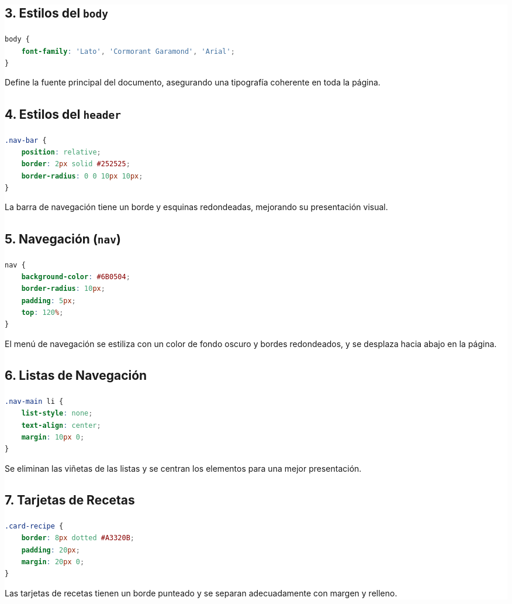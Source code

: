 ## 3. Estilos del `body`

```css
body {
    font-family: 'Lato', 'Cormorant Garamond', 'Arial';
}
```
Define la fuente principal del documento, asegurando una tipografía coherente en toda la página.

## 4. Estilos del `header`

```css
.nav-bar {
    position: relative;
    border: 2px solid #252525;
    border-radius: 0 0 10px 10px;
}
```
La barra de navegación tiene un borde y esquinas redondeadas, mejorando su presentación visual.

## 5. Navegación (`nav`)

```css
nav {
    background-color: #6B0504;
    border-radius: 10px;
    padding: 5px;
    top: 120%;
}
```
El menú de navegación se estiliza con un color de fondo oscuro y bordes redondeados, y se desplaza hacia abajo en la página.

## 6. Listas de Navegación

```css
.nav-main li {
    list-style: none;
    text-align: center;
    margin: 10px 0;
}
```
Se eliminan las viñetas de las listas y se centran los elementos para una mejor presentación.

## 7. Tarjetas de Recetas

```css
.card-recipe {
    border: 8px dotted #A3320B;
    padding: 20px;
    margin: 20px 0;
}
```
Las tarjetas de recetas tienen un borde punteado y se separan adecuadamente con margen y relleno.
